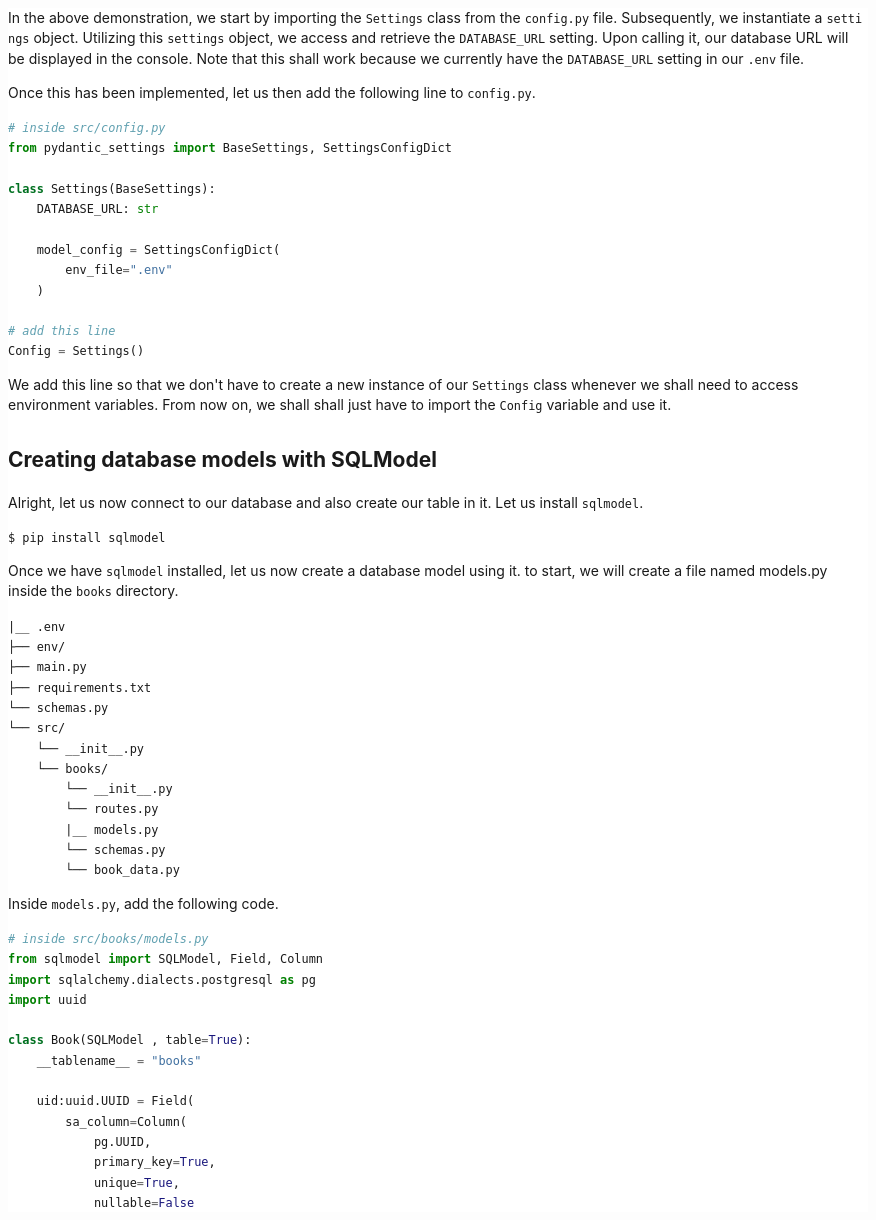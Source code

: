In the above demonstration, we start by importing the `Settings` class from the `config.py` file. Subsequently, we instantiate a `settings` object. Utilizing this `settings` object, we access and retrieve the `DATABASE_URL` setting. Upon calling it, our database URL will be displayed in the console. Note that this shall work because we currently have the `DATABASE_URL` setting in our `.env` file.

Once this has been implemented, let us then add the following line to `config.py`.
```python
# inside src/config.py
from pydantic_settings import BaseSettings, SettingsConfigDict

class Settings(BaseSettings):
    DATABASE_URL: str

    model_config = SettingsConfigDict(
        env_file=".env"
    )

# add this line    
Config = Settings()
```
We add this line so that we don't have to create a new instance of our `Settings` class whenever we shall need to access environment variables. From now on, we shall shall just have to import the `Config` variable and use it.


## Creating database models with SQLModel

Alright, let us now connect to our database and also create our table in it. Let us install `sqlmodel`.
```bash
$ pip install sqlmodel
```

Once we have `sqlmodel` installed, let us now create a database model using it. to start, we will create a file named models.py inside the `books` directory.

```console
|__ .env
├── env/
├── main.py
├── requirements.txt
└── schemas.py
└── src/
    └── __init__.py
    └── books/
        └── __init__.py
        └── routes.py
        |__ models.py
        └── schemas.py
        └── book_data.py
```
Inside `models.py`, add the following code. 
```python
# inside src/books/models.py
from sqlmodel import SQLModel, Field, Column
import sqlalchemy.dialects.postgresql as pg
import uuid

class Book(SQLModel , table=True):
    __tablename__ = "books"

    uid:uuid.UUID = Field(
        sa_column=Column(
            pg.UUID,
            primary_key=True,
            unique=True,
            nullable=False
```